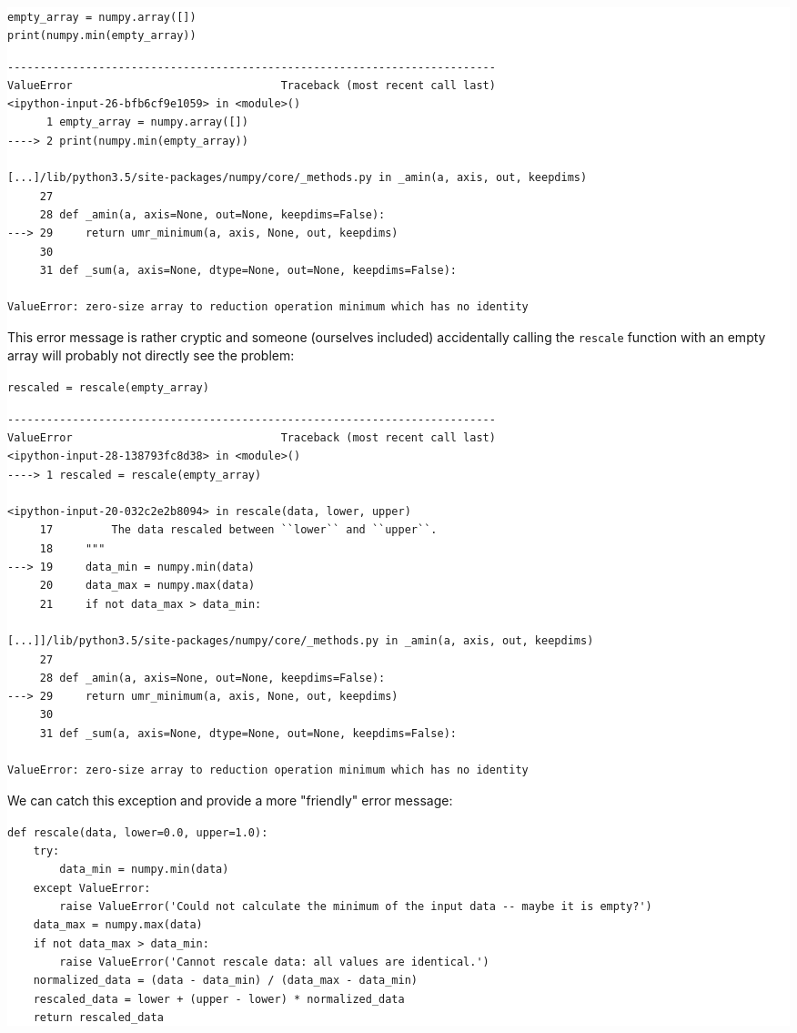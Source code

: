 ~~~ {.python}
empty_array = numpy.array([])
print(numpy.min(empty_array))
~~~
~~~ {.output}
---------------------------------------------------------------------------
ValueError                                Traceback (most recent call last)
<ipython-input-26-bfb6cf9e1059> in <module>()
      1 empty_array = numpy.array([])
----> 2 print(numpy.min(empty_array))

[...]/lib/python3.5/site-packages/numpy/core/_methods.py in _amin(a, axis, out, keepdims)
     27
     28 def _amin(a, axis=None, out=None, keepdims=False):
---> 29     return umr_minimum(a, axis, None, out, keepdims)
     30
     31 def _sum(a, axis=None, dtype=None, out=None, keepdims=False):

ValueError: zero-size array to reduction operation minimum which has no identity
~~~

This error message is rather cryptic and someone (ourselves included)
accidentally calling the `rescale` function with an empty array will probably
not directly see the problem:

~~~ {.python}
rescaled = rescale(empty_array)
~~~
~~~ {.output}
---------------------------------------------------------------------------
ValueError                                Traceback (most recent call last)
<ipython-input-28-138793fc8d38> in <module>()
----> 1 rescaled = rescale(empty_array)

<ipython-input-20-032c2e2b8094> in rescale(data, lower, upper)
     17         The data rescaled between ``lower`` and ``upper``.
     18     """
---> 19     data_min = numpy.min(data)
     20     data_max = numpy.max(data)
     21     if not data_max > data_min:

[...]]/lib/python3.5/site-packages/numpy/core/_methods.py in _amin(a, axis, out, keepdims)
     27
     28 def _amin(a, axis=None, out=None, keepdims=False):
---> 29     return umr_minimum(a, axis, None, out, keepdims)
     30
     31 def _sum(a, axis=None, dtype=None, out=None, keepdims=False):

ValueError: zero-size array to reduction operation minimum which has no identity
~~~

We can catch this exception and provide a more "friendly" error message:

~~~ {.python}
def rescale(data, lower=0.0, upper=1.0):
    try:
        data_min = numpy.min(data)
    except ValueError:
        raise ValueError('Could not calculate the minimum of the input data -- maybe it is empty?')
    data_max = numpy.max(data)
    if not data_max > data_min:
        raise ValueError('Cannot rescale data: all values are identical.')
    normalized_data = (data - data_min) / (data_max - data_min)
    rescaled_data = lower + (upper - lower) * normalized_data
    return rescaled_data
~~~
